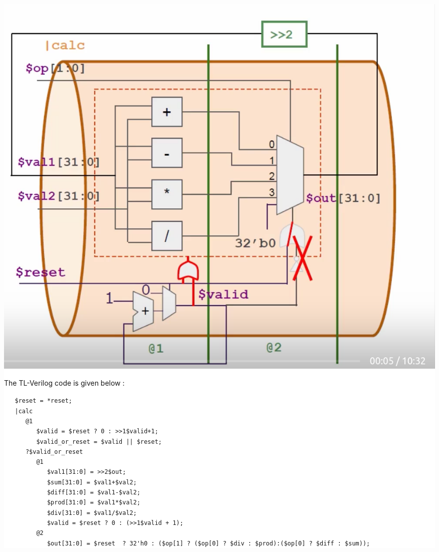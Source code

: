 ![2_cyc](./riscv_isa_labs/day_3/lab3/images/2_cyc_val.png)

The TL-Verilog code is given below :
```
   $reset = *reset;
   |calc
      @1
         $valid = $reset ? 0 : >>1$valid+1;
         $valid_or_reset = $valid || $reset;
      ?$valid_or_reset
         @1
            $val1[31:0] = >>2$out;
            $sum[31:0] = $val1+$val2;
            $diff[31:0] = $val1-$val2;
            $prod[31:0] = $val1*$val2;
            $div[31:0] = $val1/$val2;
            $valid = $reset ? 0 : (>>1$valid + 1);
         @2
            $out[31:0] = $reset  ? 32'h0 : ($op[1] ? ($op[0] ? $div : $prod):($op[0] ? $diff : $sum));
```

